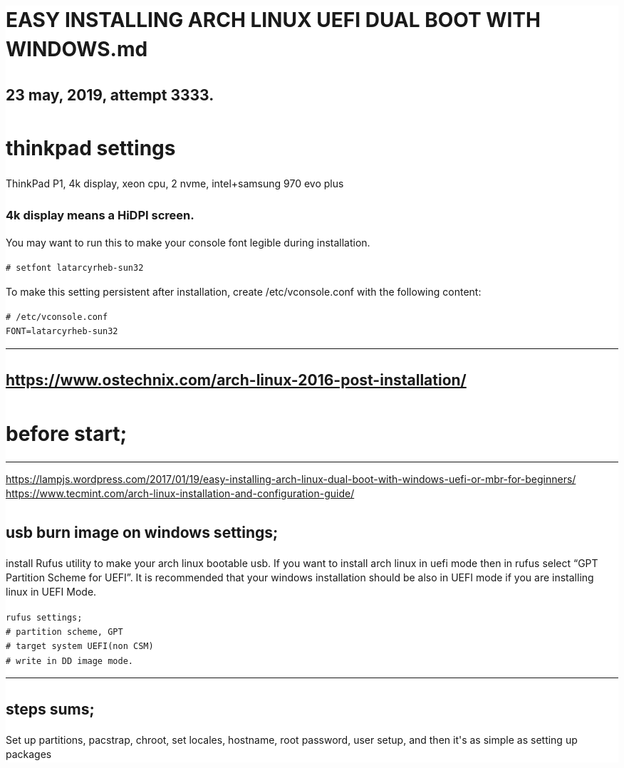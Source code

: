 # EASY INSTALLING ARCH LINUX UEFI DUAL BOOT WITH WINDOWS.md

23 may, 2019, attempt 3333.
----------------
# thinkpad settings

ThinkPad P1, 4k display, xeon cpu, 2 nvme, intel+samsung 970 evo plus 

### 4k display means a HiDPI screen.
You may want to run this to make your console font legible during installation.
```
# setfont latarcyrheb-sun32
```
To make this setting persistent after installation, create /etc/vconsole.conf with the following content:
```
# /etc/vconsole.conf
FONT=latarcyrheb-sun32
```
--------------------------------
## https://www.ostechnix.com/arch-linux-2016-post-installation/

# before start;
--------------------------------
https://lampjs.wordpress.com/2017/01/19/easy-installing-arch-linux-dual-boot-with-windows-uefi-or-mbr-for-beginners/
https://www.tecmint.com/arch-linux-installation-and-configuration-guide/

## usb burn image on windows settings;

install Rufus utility to make your arch linux bootable usb.
If you want to install arch linux in uefi mode then in rufus select “GPT Partition Scheme for UEFI”.
It is recommended that your windows installation should be also in UEFI mode if you are installing linux in UEFI Mode.
```
rufus settings;
# partition scheme, GPT
# target system UEFI(non CSM)
# write in DD image mode.
```
----------------------------------------
## steps sums;

Set up partitions, pacstrap, chroot, set locales, hostname, root password, user setup, and then it's as simple as setting up packages
